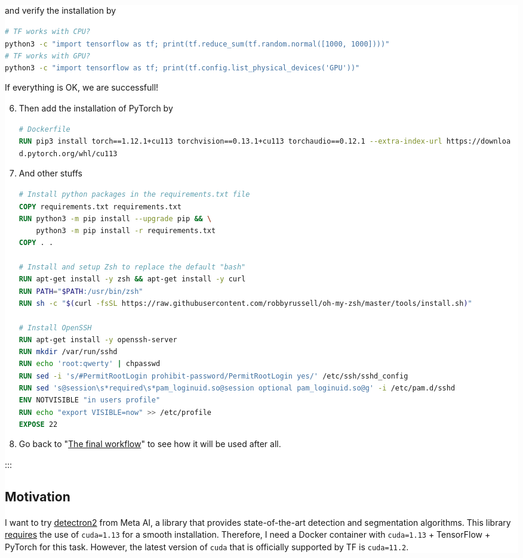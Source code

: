    and verify the installation by

   ```bash
   # TF works with CPU?
   python3 -c "import tensorflow as tf; print(tf.reduce_sum(tf.random.normal([1000, 1000])))"
   # TF works with GPU?
   python3 -c "import tensorflow as tf; print(tf.config.list_physical_devices('GPU'))"
   ```

   If everything is OK, we are successfull!

6. Then add the installation of PyTorch by

   ```dockerfile
   # Dockerfile
   RUN pip3 install torch==1.12.1+cu113 torchvision==0.13.1+cu113 torchaudio==0.12.1 --extra-index-url https://download.pytorch.org/whl/cu113
   ```

7. And other stuffs

   ```dockerfile
   # Install python packages in the requirements.txt file
   COPY requirements.txt requirements.txt
   RUN python3 -m pip install --upgrade pip && \
       python3 -m pip install -r requirements.txt
   COPY . .

   # Install and setup Zsh to replace the default "bash"
   RUN apt-get install -y zsh && apt-get install -y curl
   RUN PATH="$PATH:/usr/bin/zsh"
   RUN sh -c "$(curl -fsSL https://raw.githubusercontent.com/robbyrussell/oh-my-zsh/master/tools/install.sh)"

   # Install OpenSSH
   RUN apt-get install -y openssh-server
   RUN mkdir /var/run/sshd
   RUN echo 'root:qwerty' | chpasswd
   RUN sed -i 's/#PermitRootLogin prohibit-password/PermitRootLogin yes/' /etc/ssh/sshd_config
   RUN sed 's@session\s*required\s*pam_loginuid.so@session optional pam_loginuid.so@g' -i /etc/pam.d/sshd
   ENV NOTVISIBLE "in users profile"
   RUN echo "export VISIBLE=now" >> /etc/profile
   EXPOSE 22
   ```

8. Go back to "[The final workflow]()" to see how it will be used after all.

:::



## Motivation

I want to try [detectron2](https://github.com/facebookresearch/detectron2) from Meta AI, a library that provides state-of-the-art detection and segmentation algorithms. This library [requires](https://detectron2.readthedocs.io/en/latest/tutorials/install.html) the use of `cuda=1.13` for a smooth installation. Therefore, I need a Docker container with `cuda=1.13` + TensorFlow  + PyTorch for this task. However, the latest version of `cuda` that is officially supported by TF is `cuda=11.2`.
